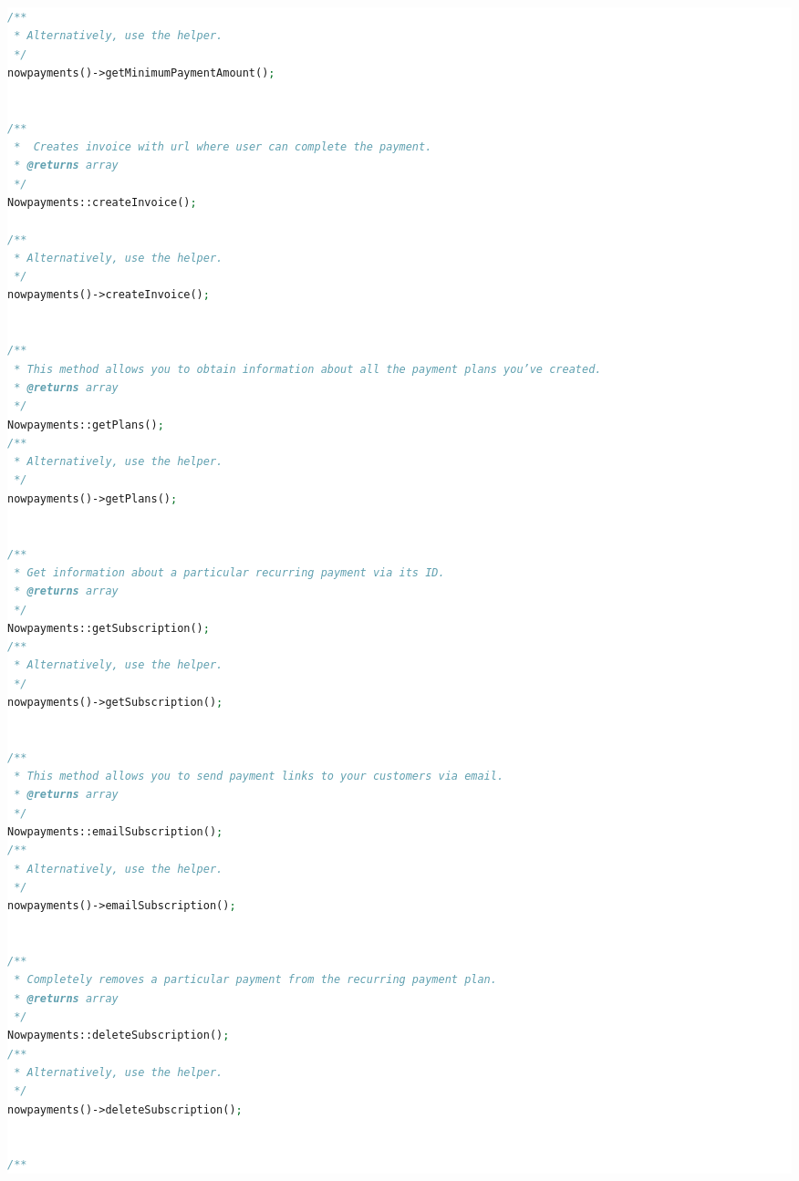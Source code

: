 ```php
/**
 * Alternatively, use the helper.
 */
nowpayments()->getMinimumPaymentAmount();


/**
 *  Creates invoice with url where user can complete the payment.
 * @returns array
 */
Nowpayments::createInvoice();

/**
 * Alternatively, use the helper.
 */
nowpayments()->createInvoice();


/**
 * This method allows you to obtain information about all the payment plans you’ve created.
 * @returns array
 */
Nowpayments::getPlans();
/**
 * Alternatively, use the helper.
 */
nowpayments()->getPlans();


/**
 * Get information about a particular recurring payment via its ID.
 * @returns array
 */
Nowpayments::getSubscription();
/**
 * Alternatively, use the helper.
 */
nowpayments()->getSubscription();


/**
 * This method allows you to send payment links to your customers via email.
 * @returns array
 */
Nowpayments::emailSubscription();
/**
 * Alternatively, use the helper.
 */
nowpayments()->emailSubscription();


/**
 * Completely removes a particular payment from the recurring payment plan.
 * @returns array
 */
Nowpayments::deleteSubscription();
/**
 * Alternatively, use the helper.
 */
nowpayments()->deleteSubscription();


/**
```